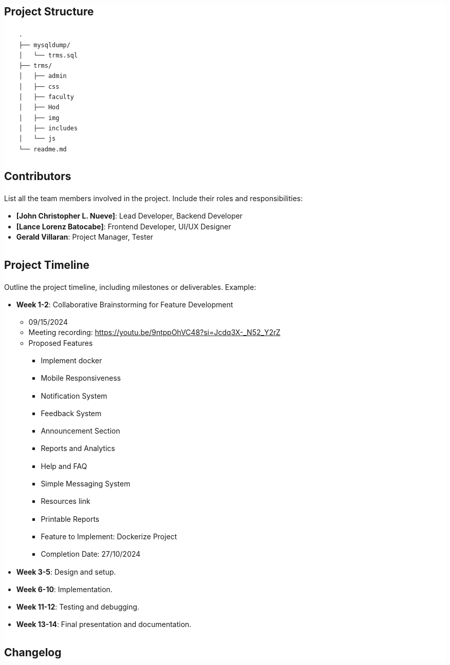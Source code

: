 ## Project Structure
```
    .
    ├── mysqldump/
    │   └── trms.sql
    ├── trms/
    │   ├── admin
    │   ├── css
    │   ├── faculty
    │   ├── Hod
    │   ├── img
    │   ├── includes
    │   └── js
    └── readme.md
```
## Contributors
List all the team members involved in the project. Include their roles and responsibilities:

- **[John Christopher L. Nueve]**: Lead Developer, Backend Developer
- **[Lance Lorenz Batocabe]**: Frontend Developer, UI/UX Designer
- **Gerald Villaran**: Project Manager, Tester
## Project Timeline

Outline the project timeline, including milestones or deliverables. Example:

- **Week 1-2**: Collaborative Brainstorming for Feature Development
    - 09/15/2024
    - Meeting recording: https://youtu.be/9ntppOhVC48?si=Jcdq3X-_N52_Y2rZ
    - Proposed Features
        - Implement docker
        - Mobile Responsiveness
        - Notification System
        - Feedback System
        - Announcement Section
        - Reports and Analytics
        - Help and FAQ
        - Simple Messaging System
        - Resources link
        - Printable Reports
     
        - Feature to Implement: Dockerize Project
        - Completion Date: 27/10/2024
  
- **Week 3-5**: Design and setup.
- **Week 6-10**: Implementation.
- **Week 11-12**: Testing and debugging.
- **Week 13-14**: Final presentation and documentation.

## Changelog
